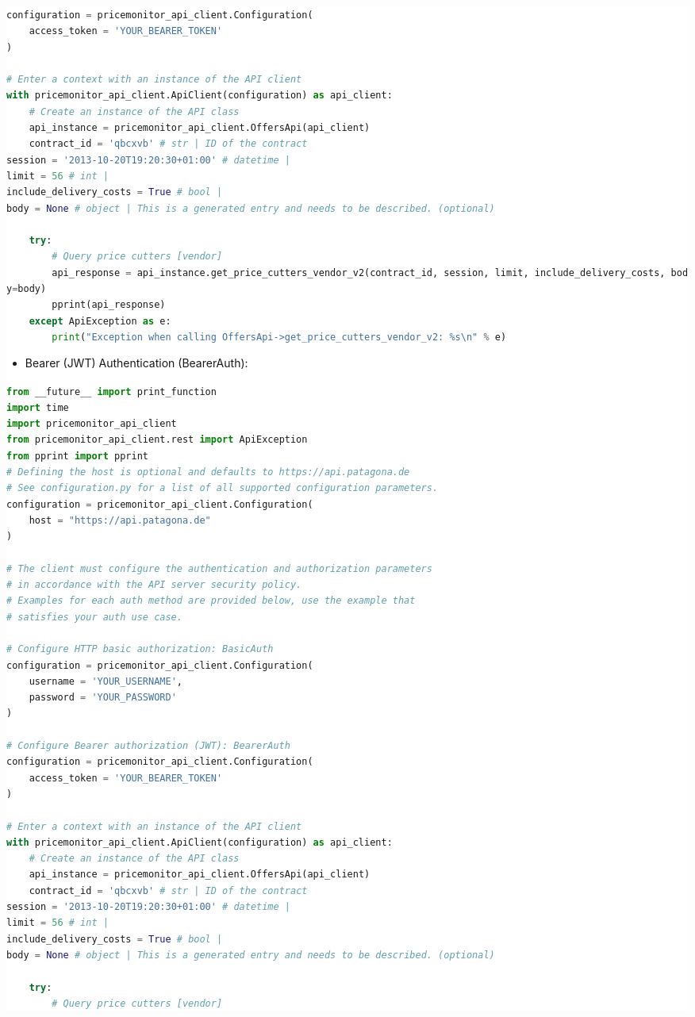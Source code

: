 ```python
configuration = pricemonitor_api_client.Configuration(
    access_token = 'YOUR_BEARER_TOKEN'
)

# Enter a context with an instance of the API client
with pricemonitor_api_client.ApiClient(configuration) as api_client:
    # Create an instance of the API class
    api_instance = pricemonitor_api_client.OffersApi(api_client)
    contract_id = 'qbcxvb' # str | ID of the contract
session = '2013-10-20T19:20:30+01:00' # datetime | 
limit = 56 # int | 
include_delivery_costs = True # bool | 
body = None # object | This is a generated entry and needs to be described. (optional)

    try:
        # Query price cutters [vendor]
        api_response = api_instance.get_price_cutters_vendor_v2(contract_id, session, limit, include_delivery_costs, body=body)
        pprint(api_response)
    except ApiException as e:
        print("Exception when calling OffersApi->get_price_cutters_vendor_v2: %s\n" % e)
```

* Bearer (JWT) Authentication (BearerAuth):
```python
from __future__ import print_function
import time
import pricemonitor_api_client
from pricemonitor_api_client.rest import ApiException
from pprint import pprint
# Defining the host is optional and defaults to https://api.patagona.de
# See configuration.py for a list of all supported configuration parameters.
configuration = pricemonitor_api_client.Configuration(
    host = "https://api.patagona.de"
)

# The client must configure the authentication and authorization parameters
# in accordance with the API server security policy.
# Examples for each auth method are provided below, use the example that
# satisfies your auth use case.

# Configure HTTP basic authorization: BasicAuth
configuration = pricemonitor_api_client.Configuration(
    username = 'YOUR_USERNAME',
    password = 'YOUR_PASSWORD'
)

# Configure Bearer authorization (JWT): BearerAuth
configuration = pricemonitor_api_client.Configuration(
    access_token = 'YOUR_BEARER_TOKEN'
)

# Enter a context with an instance of the API client
with pricemonitor_api_client.ApiClient(configuration) as api_client:
    # Create an instance of the API class
    api_instance = pricemonitor_api_client.OffersApi(api_client)
    contract_id = 'qbcxvb' # str | ID of the contract
session = '2013-10-20T19:20:30+01:00' # datetime | 
limit = 56 # int | 
include_delivery_costs = True # bool | 
body = None # object | This is a generated entry and needs to be described. (optional)

    try:
        # Query price cutters [vendor]
```